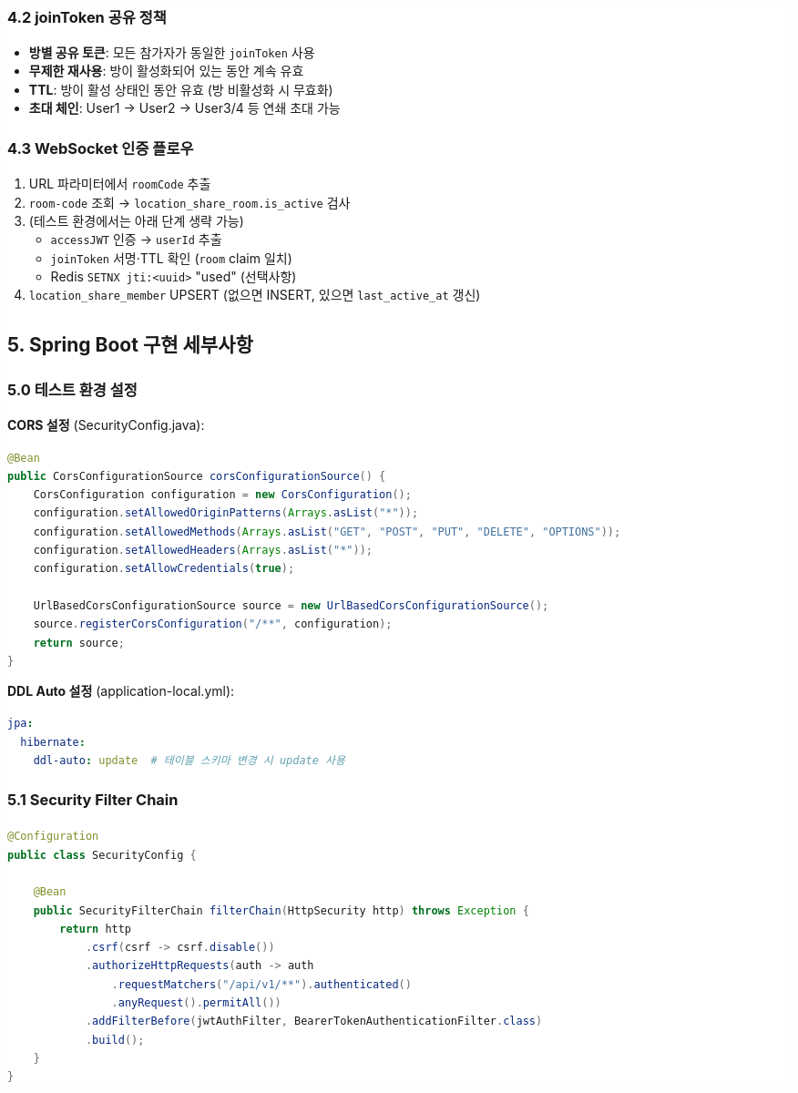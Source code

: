 ### 4.2 joinToken 공유 정책
- **방별 공유 토큰**: 모든 참가자가 동일한 `joinToken` 사용
- **무제한 재사용**: 방이 활성화되어 있는 동안 계속 유효
- **TTL**: 방이 활성 상태인 동안 유효 (방 비활성화 시 무효화)
- **초대 체인**: User1 → User2 → User3/4 등 연쇄 초대 가능

### 4.3 WebSocket 인증 플로우
1. URL 파라미터에서 `roomCode` 추출
2. `room-code` 조회 → `location_share_room.is_active` 검사  
3. (테스트 환경에서는 아래 단계 생략 가능)
   - `accessJWT` 인증 → `userId` 추출
   - `joinToken` 서명·TTL 확인 (`room` claim 일치)
   - Redis `SETNX jti:<uuid>` "used" (선택사항)
4. `location_share_member` UPSERT (없으면 INSERT, 있으면 `last_active_at` 갱신)

## 5. Spring Boot 구현 세부사항

### 5.0 테스트 환경 설정

**CORS 설정** (SecurityConfig.java):
```java
@Bean
public CorsConfigurationSource corsConfigurationSource() {
    CorsConfiguration configuration = new CorsConfiguration();
    configuration.setAllowedOriginPatterns(Arrays.asList("*"));
    configuration.setAllowedMethods(Arrays.asList("GET", "POST", "PUT", "DELETE", "OPTIONS"));
    configuration.setAllowedHeaders(Arrays.asList("*"));
    configuration.setAllowCredentials(true);
    
    UrlBasedCorsConfigurationSource source = new UrlBasedCorsConfigurationSource();
    source.registerCorsConfiguration("/**", configuration);
    return source;
}
```

**DDL Auto 설정** (application-local.yml):
```yaml
jpa:
  hibernate:
    ddl-auto: update  # 테이블 스키마 변경 시 update 사용
```

### 5.1 Security Filter Chain
```java
@Configuration
public class SecurityConfig {
    
    @Bean
    public SecurityFilterChain filterChain(HttpSecurity http) throws Exception {
        return http
            .csrf(csrf -> csrf.disable())
            .authorizeHttpRequests(auth -> auth
                .requestMatchers("/api/v1/**").authenticated()
                .anyRequest().permitAll())
            .addFilterBefore(jwtAuthFilter, BearerTokenAuthenticationFilter.class)
            .build();
    }
}
```
